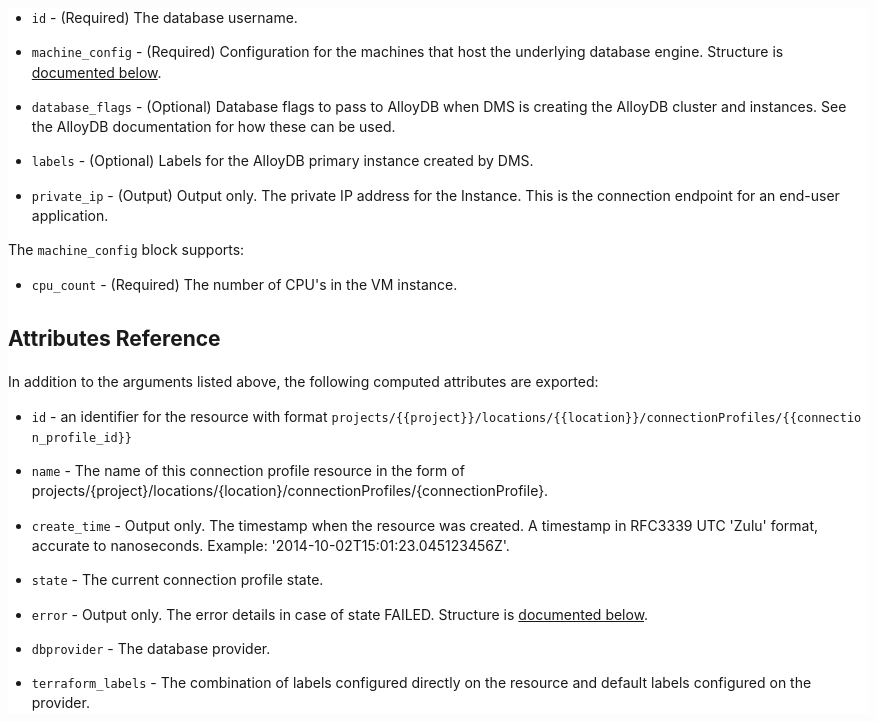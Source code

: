 * `id` -
  (Required)
  The database username.

* `machine_config` -
  (Required)
  Configuration for the machines that host the underlying database engine.
  Structure is [documented below](#nested_alloydb_settings_primary_instance_settings_machine_config).

* `database_flags` -
  (Optional)
  Database flags to pass to AlloyDB when DMS is creating the AlloyDB cluster and instances. See the AlloyDB documentation for how these can be used.

* `labels` -
  (Optional)
  Labels for the AlloyDB primary instance created by DMS.

* `private_ip` -
  (Output)
  Output only. The private IP address for the Instance. This is the connection endpoint for an end-user application.


<a name="nested_alloydb_settings_primary_instance_settings_machine_config"></a>The `machine_config` block supports:

* `cpu_count` -
  (Required)
  The number of CPU's in the VM instance.

## Attributes Reference

In addition to the arguments listed above, the following computed attributes are exported:

* `id` - an identifier for the resource with format `projects/{{project}}/locations/{{location}}/connectionProfiles/{{connection_profile_id}}`

* `name` -
  The name of this connection profile resource in the form of projects/{project}/locations/{location}/connectionProfiles/{connectionProfile}.

* `create_time` -
  Output only. The timestamp when the resource was created. A timestamp in RFC3339 UTC 'Zulu' format, accurate to nanoseconds. Example: '2014-10-02T15:01:23.045123456Z'.

* `state` -
  The current connection profile state.

* `error` -
  Output only. The error details in case of state FAILED.
  Structure is [documented below](#nested_error).

* `dbprovider` -
  The database provider.

* `terraform_labels` -
  The combination of labels configured directly on the resource
   and default labels configured on the provider.
